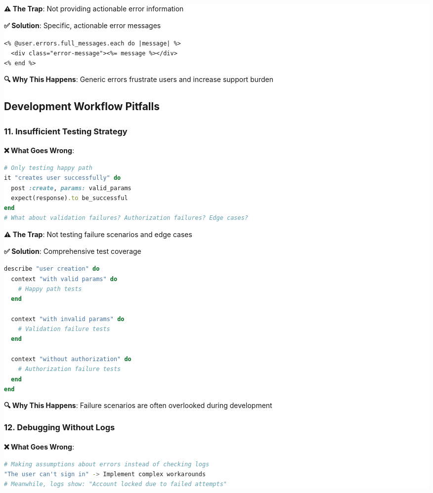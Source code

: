 **⚠️ The Trap**: Not providing actionable error information

**✅ Solution**: Specific, actionable error messages
```erb
<% @user.errors.full_messages.each do |message| %>
  <div class="error-message"><%= message %></div>
<% end %>
```

**🔍 Why This Happens**: Generic errors frustrate users and increase support burden

## Development Workflow Pitfalls

### 11. Insufficient Testing Strategy

**❌ What Goes Wrong**:
```ruby
# Only testing happy path
it "creates user successfully" do
  post :create, params: valid_params
  expect(response).to be_successful
end
# What about validation failures? Authorization failures? Edge cases?
```

**⚠️ The Trap**: Not testing failure scenarios and edge cases

**✅ Solution**: Comprehensive test coverage
```ruby
describe "user creation" do
  context "with valid params" do
    # Happy path tests
  end
  
  context "with invalid params" do
    # Validation failure tests
  end
  
  context "without authorization" do
    # Authorization failure tests
  end
end
```

**🔍 Why This Happens**: Failure scenarios are often overlooked during development

### 12. Debugging Without Logs

**❌ What Goes Wrong**:
```bash
# Making assumptions about errors instead of checking logs
"The user can't sign in" -> Implement complex workarounds
# Meanwhile, logs show: "Account locked due to failed attempts"
```
